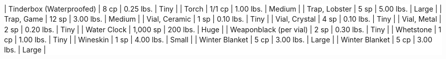 | Tinderbox (Waterproofed)             | 8 cp          | 0.25 lbs.              | Tiny                            |
| Torch                                | 1/1 cp        | 1.00 lbs.              | Medium                          |
| Trap, Lobster                        | 5 sp          | 5.00 lbs.              | Large                           |
| Trap, Game                           | 12 sp         | 3.00 lbs.              | Medium                          |
| Vial, Ceramic                        | 1 sp          | 0.10 lbs.              | Tiny                            |
| Vial, Crystal                        | 4 sp          | 0.10 lbs.              | Tiny                            |
| Vial, Metal                          | 2 sp          | 0.20 lbs.              | Tiny                            |
| Water Clock                          | 1,000 sp      | 200 lbs.               | Huge                            |
| Weaponblack (per vial)               | 2 sp          | 0.30 lbs.              | Tiny                            |
| Whetstone                            | 1 cp          | 1.00 lbs.              | Tiny                            |
| Wineskin                             | 1 sp          | 4.00 lbs.              | Small                           |
| Winter Blanket                       | 5 cp          | 3.00 lbs.              | Large                           |
| Winter Blanket                       | 5 cp          | 3.00 lbs.              | Large                           |
